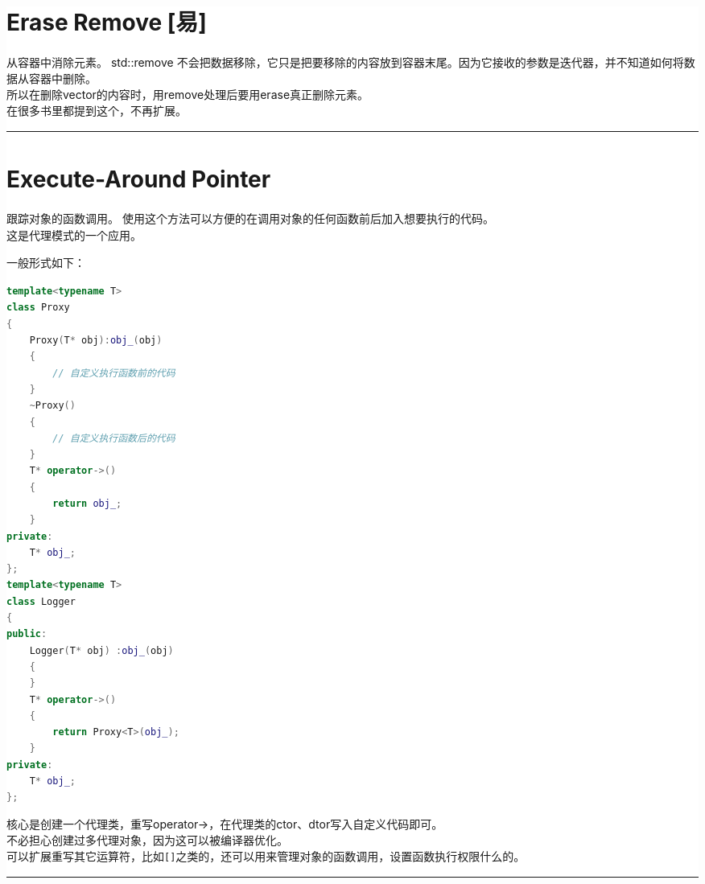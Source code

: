 # Erase Remove [易]
从容器中消除元素。 
std::remove 不会把数据移除，它只是把要移除的内容放到容器末尾。因为它接收的参数是迭代器，并不知道如何将数据从容器中删除。  
所以在删除vector的内容时，用remove处理后要用erase真正删除元素。  
在很多书里都提到这个，不再扩展。  

---
# Execute-Around Pointer
跟踪对象的函数调用。 
使用这个方法可以方便的在调用对象的任何函数前后加入想要执行的代码。  
这是代理模式的一个应用。  

一般形式如下：
```cpp
template<typename T>
class Proxy
{
	Proxy(T* obj):obj_(obj)
	{
		// 自定义执行函数前的代码
	}
	~Proxy()
	{
		// 自定义执行函数后的代码
	}
	T* operator->()
	{
		return obj_;
	}
private:
	T* obj_;
};
template<typename T>
class Logger
{
public:
	Logger(T* obj) :obj_(obj)
	{
	}
	T* operator->()
	{
		return Proxy<T>(obj_);
	}
private:
	T* obj_;
};

```
核心是创建一个代理类，重写operator->，在代理类的ctor、dtor写入自定义代码即可。  
不必担心创建过多代理对象，因为这可以被编译器优化。  
可以扩展重写其它运算符，比如`[]`之类的，还可以用来管理对象的函数调用，设置函数执行权限什么的。  

---